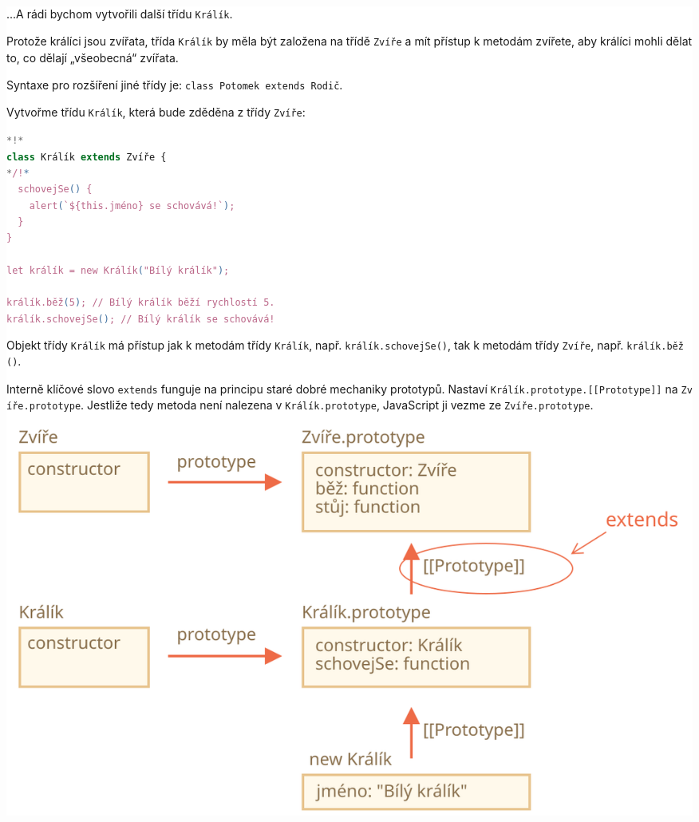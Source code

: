 ...A rádi bychom vytvořili další třídu `Králík`.

Protože králíci jsou zvířata, třída `Králík` by měla být založena na třídě `Zvíře` a mít přístup k metodám zvířete, aby králíci mohli dělat to, co dělají „všeobecná“ zvířata.

Syntaxe pro rozšíření jiné třídy je: `class Potomek extends Rodič`.

Vytvořme třídu `Králík`, která bude zděděna z třídy `Zvíře`:

```js
*!*
class Králík extends Zvíře {
*/!*
  schovejSe() {
    alert(`${this.jméno} se schovává!`);
  }
}

let králík = new Králík("Bílý králík");

králík.běž(5); // Bílý králík běží rychlostí 5.
králík.schovejSe(); // Bílý králík se schovává!
```

Objekt třídy `Králík` má přístup jak k metodám třídy `Králík`, např. `králík.schovejSe()`, tak k metodám třídy `Zvíře`, např. `králík.běž()`.

Interně klíčové slovo `extends` funguje na principu staré dobré mechaniky prototypů. Nastaví `Králík.prototype.[[Prototype]]` na `Zvíře.prototype`. Jestliže tedy metoda není nalezena v `Králík.prototype`, JavaScript ji vezme ze `Zvíře.prototype`.

![](animal-rabbit-extends.svg)

